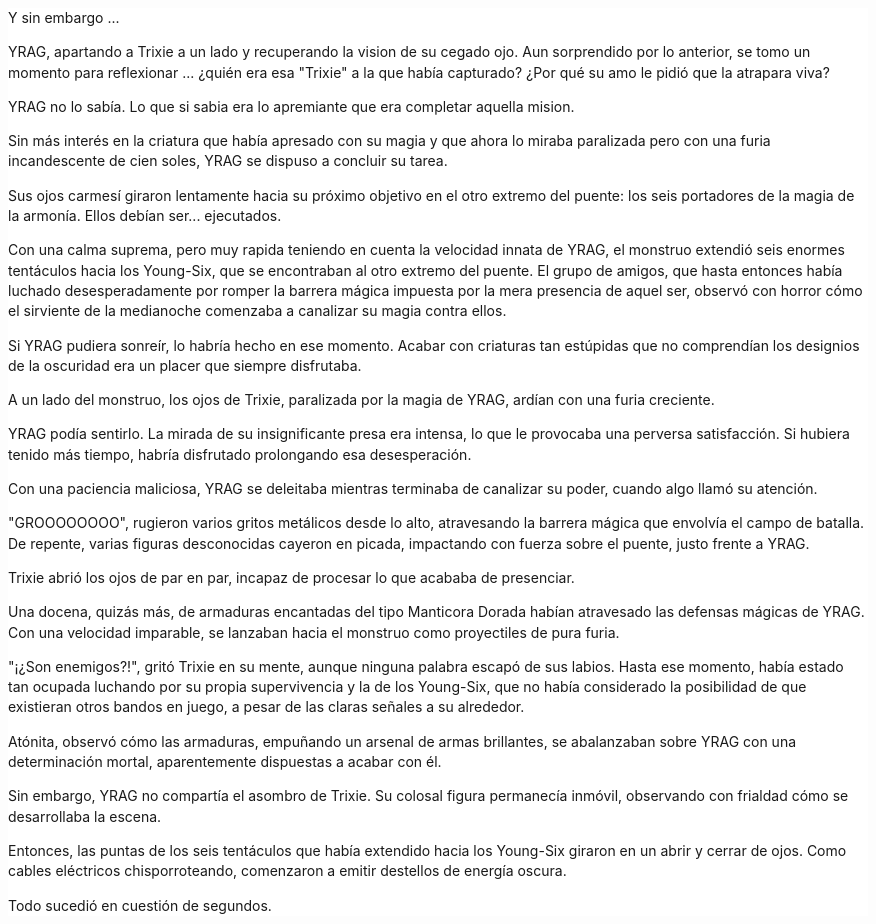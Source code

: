 Y sin embargo ...

YRAG, apartando a Trixie a un lado y recuperando la vision de su cegado ojo. Aun sorprendido por lo anterior, se tomo un momento para reflexionar ... ¿quién era esa "Trixie" a la que había capturado? ¿Por qué su amo le pidió que la atrapara viva? 

YRAG no lo sabía. Lo que si sabia era lo apremiante que era completar aquella mision. 

Sin más interés en la criatura que había apresado con su magia y que ahora lo miraba paralizada pero con una furia incandescente de cien soles, YRAG se dispuso a concluir su tarea.

Sus ojos carmesí giraron lentamente hacia su próximo objetivo en el otro extremo del puente: los seis portadores de la magia de la armonía. Ellos debían ser... ejecutados.

Con una calma suprema, pero muy rapida teniendo en cuenta la velocidad innata de YRAG, el monstruo extendió seis enormes tentáculos hacia los Young-Six, que se encontraban al otro extremo del puente. El grupo de amigos, que hasta entonces había luchado desesperadamente por romper la barrera mágica impuesta por la mera presencia de aquel ser, observó con horror cómo el sirviente de la medianoche comenzaba a canalizar su magia contra ellos.

Si YRAG pudiera sonreír, lo habría hecho en ese momento. Acabar con criaturas tan estúpidas que no comprendían los designios de la oscuridad era un placer que siempre disfrutaba.

A un lado del monstruo, los ojos de Trixie, paralizada por la magia de YRAG, ardían con una furia creciente.

YRAG podía sentirlo. La mirada de su insignificante presa era intensa, lo que le provocaba una perversa satisfacción. Si hubiera tenido más tiempo, habría disfrutado prolongando esa desesperación.

Con una paciencia maliciosa, YRAG se deleitaba mientras terminaba de canalizar su poder, cuando algo llamó su atención.

"GROOOOOOOO", rugieron varios gritos metálicos desde lo alto, atravesando la barrera mágica que envolvía el campo de batalla. De repente, varias figuras desconocidas cayeron en picada, impactando con fuerza sobre el puente, justo frente a YRAG.

Trixie abrió los ojos de par en par, incapaz de procesar lo que acababa de presenciar.

Una docena, quizás más, de armaduras encantadas del tipo Manticora Dorada habían atravesado las defensas mágicas de YRAG. Con una velocidad imparable, se lanzaban hacia el monstruo como proyectiles de pura furia.

"¡¿Son enemigos?!", gritó Trixie en su mente, aunque ninguna palabra escapó de sus labios. Hasta ese momento, había estado tan ocupada luchando por su propia supervivencia y la de los Young-Six, que no había considerado la posibilidad de que existieran otros bandos en juego, a pesar de las claras señales a su alrededor.

Atónita, observó cómo las armaduras, empuñando un arsenal de armas brillantes, se abalanzaban sobre YRAG con una determinación mortal, aparentemente dispuestas a acabar con él.

Sin embargo, YRAG no compartía el asombro de Trixie. Su colosal figura permanecía inmóvil, observando con frialdad cómo se desarrollaba la escena.

Entonces, las puntas de los seis tentáculos que había extendido hacia los Young-Six giraron en un abrir y cerrar de ojos. Como cables eléctricos chisporroteando, comenzaron a emitir destellos de energía oscura.

Todo sucedió en cuestión de segundos.
